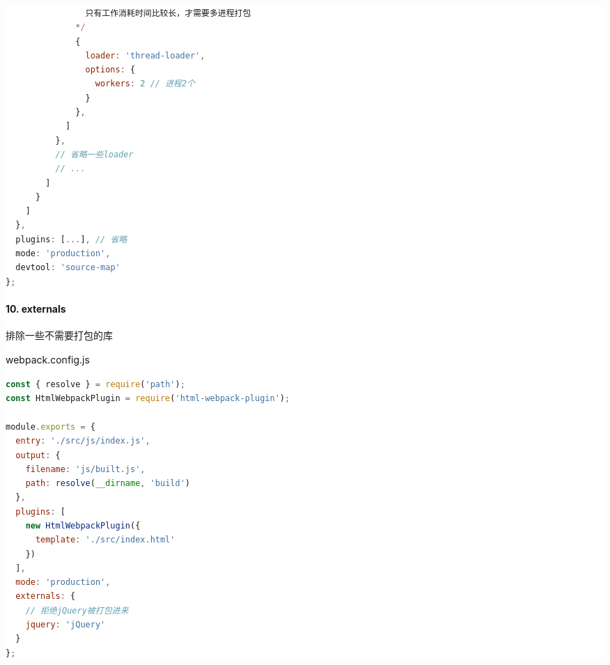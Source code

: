 ```javascript
                只有工作消耗时间比较长，才需要多进程打包
              */
              {
                loader: 'thread-loader',
                options: {
                  workers: 2 // 进程2个
                }
              },
            ]
          },
          // 省略一些loader
          // ...
        ]
      }
    ]
  },
  plugins: [...], // 省略
  mode: 'production',
  devtool: 'source-map'
};
```



#### 10. externals

排除一些不需要打包的库

webpack.config.js

```javascript
const { resolve } = require('path');
const HtmlWebpackPlugin = require('html-webpack-plugin');

module.exports = {
  entry: './src/js/index.js',
  output: {
    filename: 'js/built.js',
    path: resolve(__dirname, 'build')
  },
  plugins: [
    new HtmlWebpackPlugin({
      template: './src/index.html'
    })
  ],
  mode: 'production',
  externals: {
    // 拒绝jQuery被打包进来
    jquery: 'jQuery'
  }
};
```

